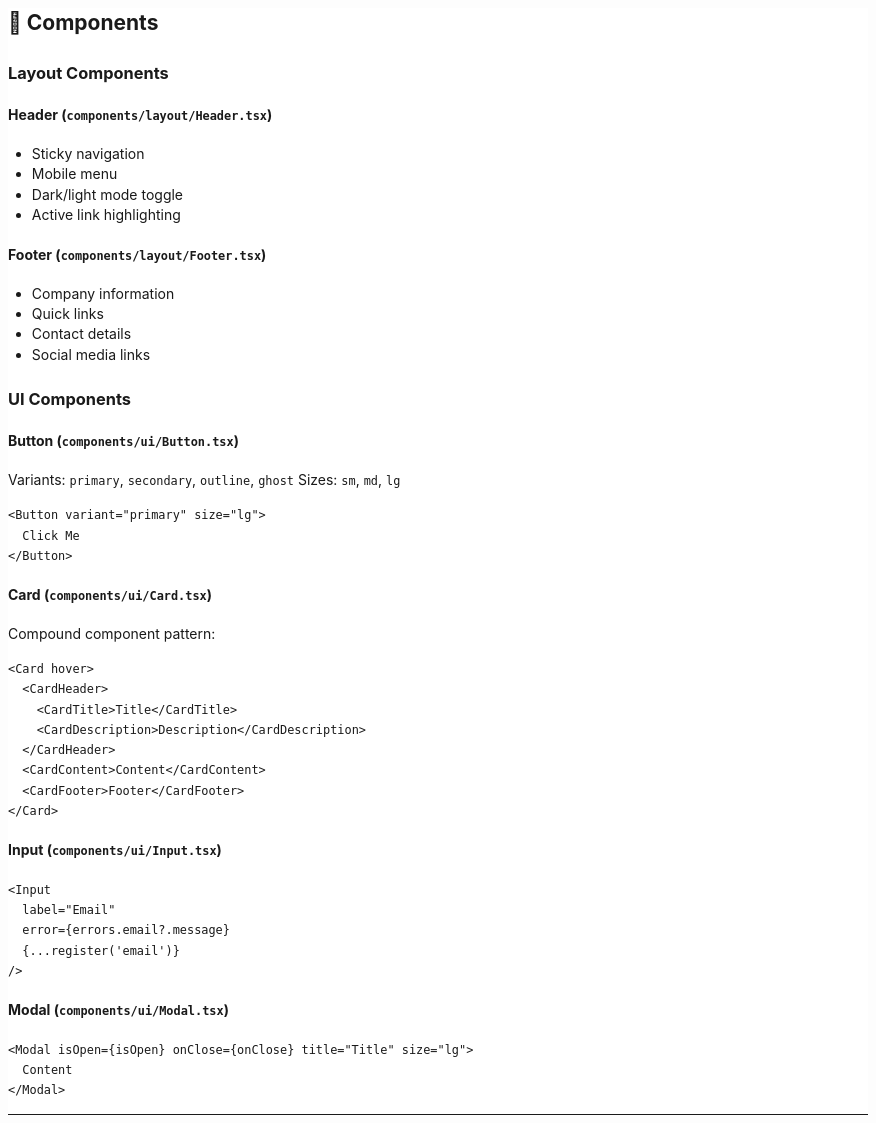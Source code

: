 
## 🧩 Components

### Layout Components

#### **Header** (`components/layout/Header.tsx`)
- Sticky navigation
- Mobile menu
- Dark/light mode toggle
- Active link highlighting

#### **Footer** (`components/layout/Footer.tsx`)
- Company information
- Quick links
- Contact details
- Social media links

### UI Components

#### **Button** (`components/ui/Button.tsx`)
Variants: `primary`, `secondary`, `outline`, `ghost`
Sizes: `sm`, `md`, `lg`

```tsx
<Button variant="primary" size="lg">
  Click Me
</Button>
```

#### **Card** (`components/ui/Card.tsx`)
Compound component pattern:

```tsx
<Card hover>
  <CardHeader>
    <CardTitle>Title</CardTitle>
    <CardDescription>Description</CardDescription>
  </CardHeader>
  <CardContent>Content</CardContent>
  <CardFooter>Footer</CardFooter>
</Card>
```

#### **Input** (`components/ui/Input.tsx`)
```tsx
<Input 
  label="Email" 
  error={errors.email?.message}
  {...register('email')}
/>
```

#### **Modal** (`components/ui/Modal.tsx`)
```tsx
<Modal isOpen={isOpen} onClose={onClose} title="Title" size="lg">
  Content
</Modal>
```

---
